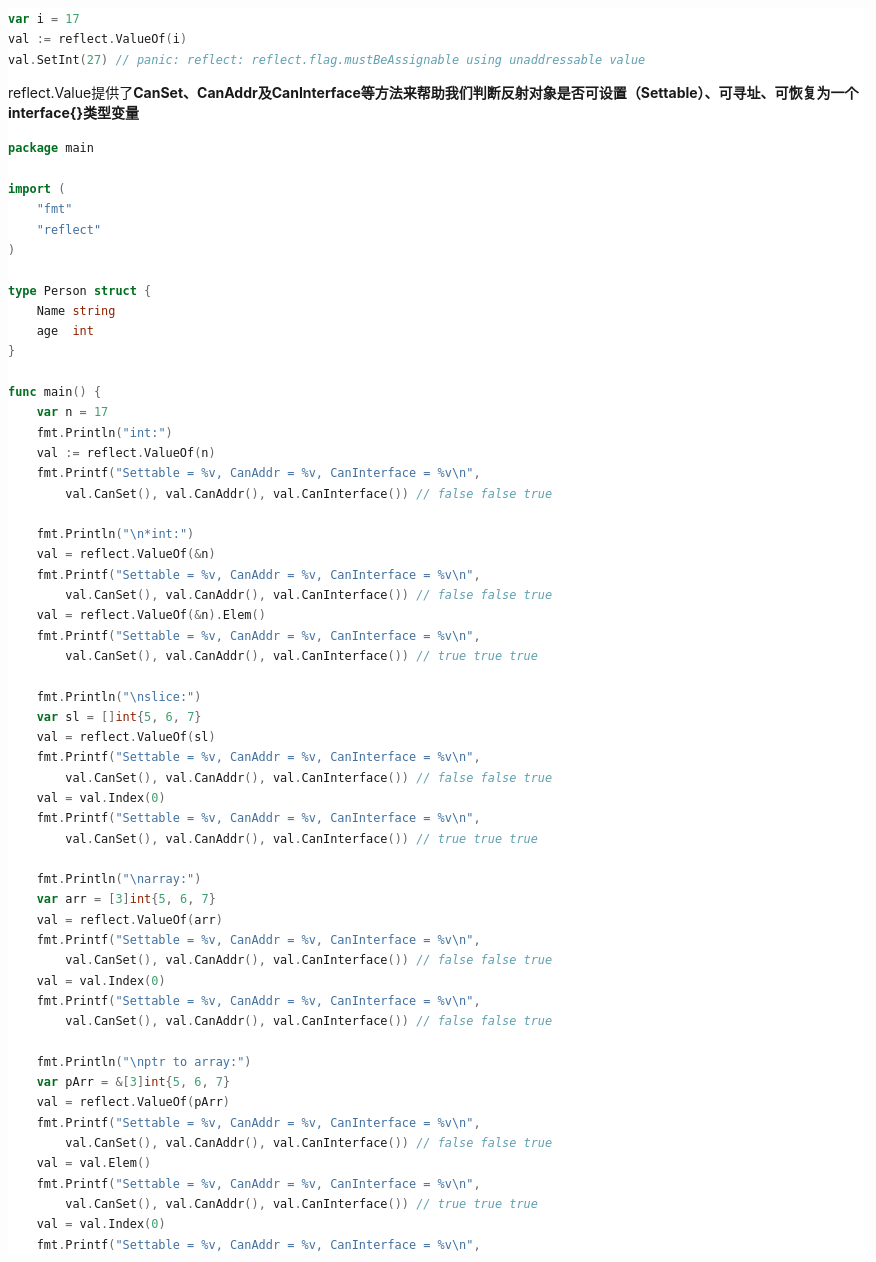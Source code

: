 ```go
var i = 17
val := reflect.ValueOf(i)
val.SetInt(27) // panic: reflect: reflect.flag.mustBeAssignable using unaddressable value
```

reflect.Value提供了**CanSet、CanAddr及CanInterface等方法来帮助我们判断反射对象是否可设置（Settable）、可寻址、可恢复为一个interface{}类型变量**

```go
package main

import (
	"fmt"
	"reflect"
)

type Person struct {
	Name string
	age  int
}

func main() {
	var n = 17
	fmt.Println("int:")
	val := reflect.ValueOf(n)
	fmt.Printf("Settable = %v, CanAddr = %v, CanInterface = %v\n",
		val.CanSet(), val.CanAddr(), val.CanInterface()) // false false true

	fmt.Println("\n*int:")
	val = reflect.ValueOf(&n)
	fmt.Printf("Settable = %v, CanAddr = %v, CanInterface = %v\n",
		val.CanSet(), val.CanAddr(), val.CanInterface()) // false false true
	val = reflect.ValueOf(&n).Elem()
	fmt.Printf("Settable = %v, CanAddr = %v, CanInterface = %v\n",
		val.CanSet(), val.CanAddr(), val.CanInterface()) // true true true

	fmt.Println("\nslice:")
	var sl = []int{5, 6, 7}
	val = reflect.ValueOf(sl)
	fmt.Printf("Settable = %v, CanAddr = %v, CanInterface = %v\n",
		val.CanSet(), val.CanAddr(), val.CanInterface()) // false false true
	val = val.Index(0)
	fmt.Printf("Settable = %v, CanAddr = %v, CanInterface = %v\n",
		val.CanSet(), val.CanAddr(), val.CanInterface()) // true true true

	fmt.Println("\narray:")
	var arr = [3]int{5, 6, 7}
	val = reflect.ValueOf(arr)
	fmt.Printf("Settable = %v, CanAddr = %v, CanInterface = %v\n",
		val.CanSet(), val.CanAddr(), val.CanInterface()) // false false true
	val = val.Index(0)
	fmt.Printf("Settable = %v, CanAddr = %v, CanInterface = %v\n",
		val.CanSet(), val.CanAddr(), val.CanInterface()) // false false true

	fmt.Println("\nptr to array:")
	var pArr = &[3]int{5, 6, 7}
	val = reflect.ValueOf(pArr)
	fmt.Printf("Settable = %v, CanAddr = %v, CanInterface = %v\n",
		val.CanSet(), val.CanAddr(), val.CanInterface()) // false false true
	val = val.Elem()
	fmt.Printf("Settable = %v, CanAddr = %v, CanInterface = %v\n",
		val.CanSet(), val.CanAddr(), val.CanInterface()) // true true true
	val = val.Index(0)
	fmt.Printf("Settable = %v, CanAddr = %v, CanInterface = %v\n",
```